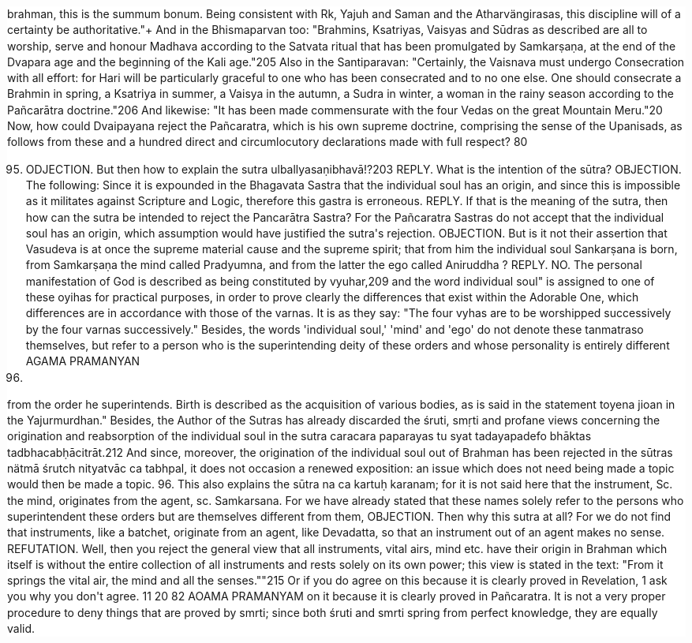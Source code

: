 brahman, this is the summum bonum. Being consistent with Rk, Yajuh and Saman and the Atharvängirasas, this discipline will of a certainty be authoritative."+ 
And in the Bhismaparvan too: "Brahmins, Ksatriyas, Vaisyas and Sūdras as described are all to worship, serve and honour Madhava according to the Satvata ritual that has been promulgated by Samkarṣaṇa, at the end of the Dvapara age and the beginning of the Kali age."205 
Also in the Santiparavan: "Certainly, the Vaisnava must undergo Consecration with all effort: for Hari will be particularly graceful to one who has been consecrated and to no one else. One should consecrate a Brahmin in spring, a Ksatriya in summer, a Vaisya in the autumn, a Sudra in winter, a woman in the rainy season according to the Pañcarātra doctrine."206 And likewise: "It has been made commensurate with the four Vedas on the great 
Mountain Meru."20 
Now, how could Dvaipayana reject the Pañcaratra, which is his own supreme doctrine, comprising the sense of the Upanisads, as follows from these and a hundred direct and circumlocutory declarations made with full respect? 
80 

95. ODJECTION. But then how to explain the sutra ulballyasaṇibhavā!?203 
REPLY. What is the intention of the sūtra? 
OBJECTION. The following: Since it is expounded in the Bhagavata Sastra that the individual soul has an origin, and since this is impossible as it militates against Scripture and Logic, therefore this gastra is 
erroneous. 
REPLY. If that is the meaning of the sutra, then how can the sutra be intended to reject the Pancarātra Sastra? For the Pañcaratra Sastras do not accept that the individual soul has an origin, which assumption would have justified the sutra's rejection. 
OBJECTION. But is it not their assertion that Vasudeva is at once the supreme material cause and the supreme spirit; that from him the individual soul Sankarṣana is born, from Samkarṣaṇa the mind called Pradyumna, and from the latter the ego called Aniruddha ? 
REPLY. NO. The personal manifestation of God is described as being constituted by vyuhar,209 and the word individual soul" is assigned to one of these oyihas for practical purposes, in order to prove clearly the differences that exist within the Adorable One, which differences are in accordance with those of the varnas. It is as they say: "The four vyhas are to be worshipped successively by the four varnas successively." Besides, the words 'individual soul,' 'mind' and 'ego' do not denote these tanmatraso themselves, but refer to a person who is the superintending deity of these orders and whose personality is entirely different 
AGAMA PRAMANYAN 
81. 
from the order he superintends. Birth is described as the acquisition of various bodies, as is said in the statement toyena jioan in the Yajurmurdhan." 
Besides, the Author of the Sutras has already discarded the śruti, smṛti and profane views concerning the origination and reabsorption of the individual soul in the sutra caracara paparayas tu syat tadayapadefo bhāktas tadbhacabḥācitrāt.212 And since, moreover, the origination of the individual soul out of Brahman has been rejected in the sūtras nätmā śrutch nityatvāc ca tabhpal, it does not occasion a renewed exposition: an issue which does not need being made a topic would then be made a topic. 
96. This also explains the sūtra na ca kartuḥ karanam; for it is not said here that the instrument, Sc. the mind, originates from the agent, sc. Samkarsana. For we have already stated that these names solely refer to the persons who superintendent these orders but are themselves different from them, 
OBJECTION. Then why this sutra at all? For we do not find that instruments, like a batchet, originate from an agent, like Devadatta, so that an instrument out of an agent makes no sense. 
REFUTATION. Well, then you reject the general view that all instruments, vital airs, mind etc. have their origin in Brahman which itself is without the entire collection of all instruments and rests solely on its own power; this view is stated in the text: "From it springs the vital air, the mind and all the senses.""215 
Or if you do agree on this because it is clearly proved in Revelation, 1 ask you why you don't agree. 
11 
20 
82 
AOAMA PRAMANYAM 
on it because it is clearly proved in Pañcaratra. 
It is not a very proper procedure to deny things that are proved by smrti; since both śruti and smrti spring from perfect knowledge, they are equally valid. 